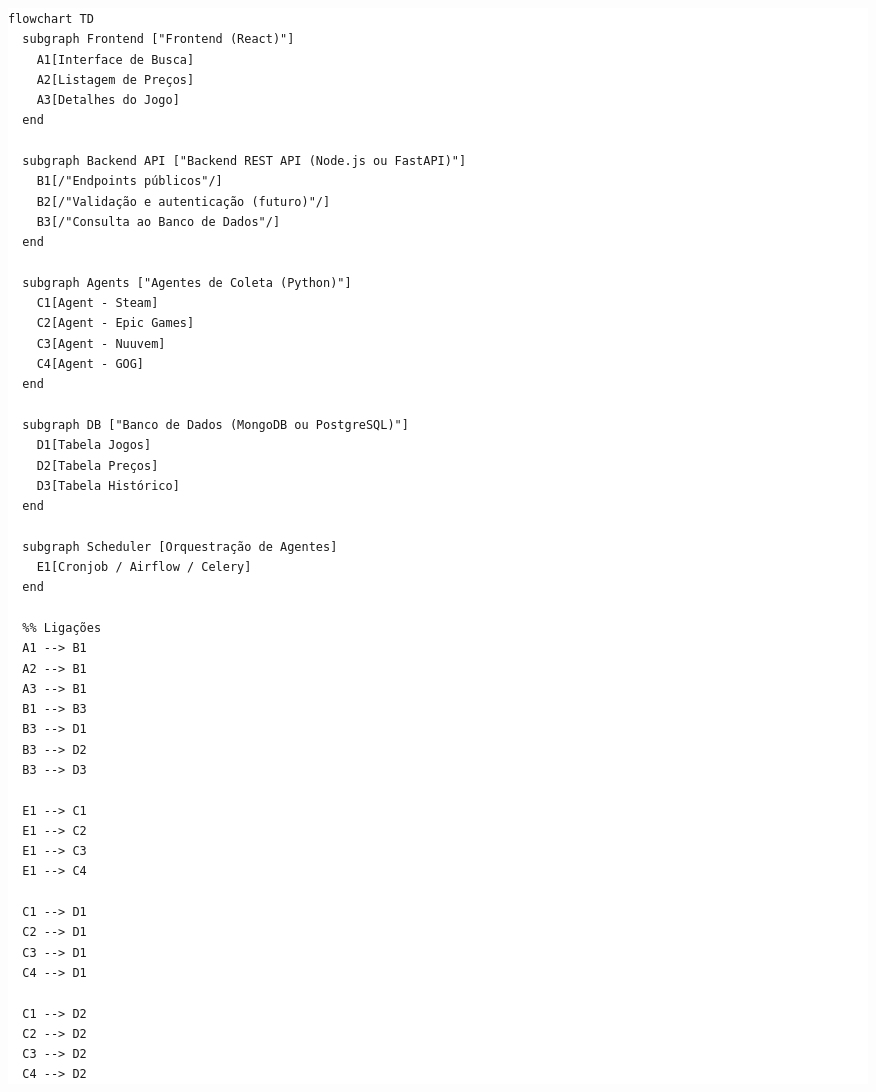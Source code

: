 ```mermaid
flowchart TD
  subgraph Frontend ["Frontend (React)"]
    A1[Interface de Busca]
    A2[Listagem de Preços]
    A3[Detalhes do Jogo]
  end

  subgraph Backend API ["Backend REST API (Node.js ou FastAPI)"]
    B1[/"Endpoints públicos"/]
    B2[/"Validação e autenticação (futuro)"/]
    B3[/"Consulta ao Banco de Dados"/]
  end

  subgraph Agents ["Agentes de Coleta (Python)"]
    C1[Agent - Steam]
    C2[Agent - Epic Games]
    C3[Agent - Nuuvem]
    C4[Agent - GOG]
  end

  subgraph DB ["Banco de Dados (MongoDB ou PostgreSQL)"]
    D1[Tabela Jogos]
    D2[Tabela Preços]
    D3[Tabela Histórico]
  end

  subgraph Scheduler [Orquestração de Agentes]
    E1[Cronjob / Airflow / Celery]
  end

  %% Ligações
  A1 --> B1
  A2 --> B1
  A3 --> B1
  B1 --> B3
  B3 --> D1
  B3 --> D2
  B3 --> D3

  E1 --> C1
  E1 --> C2
  E1 --> C3
  E1 --> C4

  C1 --> D1
  C2 --> D1
  C3 --> D1
  C4 --> D1

  C1 --> D2
  C2 --> D2
  C3 --> D2
  C4 --> D2

```
